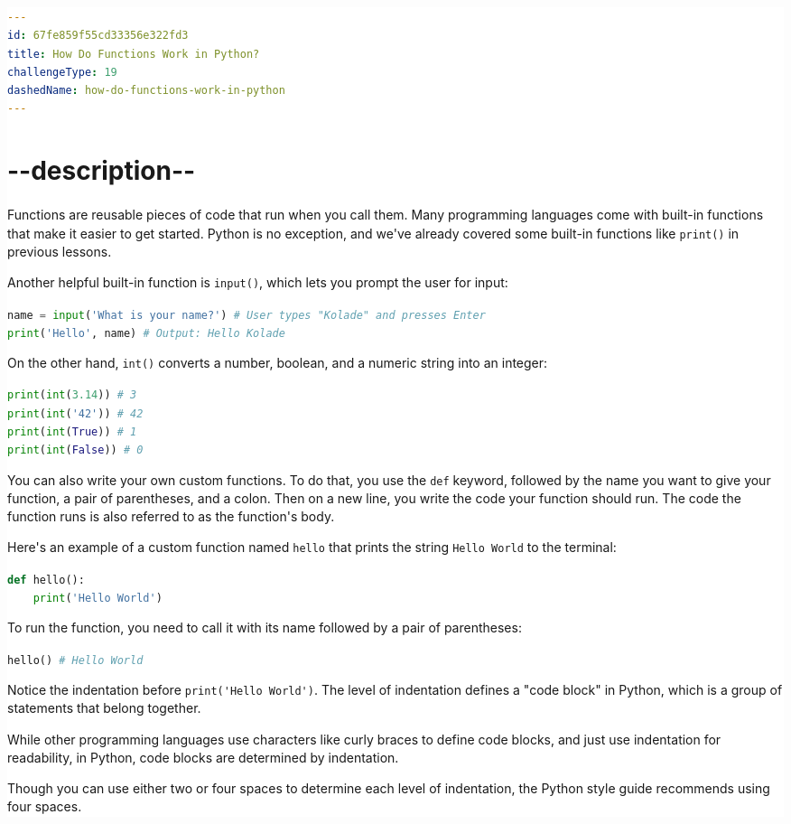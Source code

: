 ```yaml
---
id: 67fe859f55cd33356e322fd3
title: How Do Functions Work in Python?
challengeType: 19
dashedName: how-do-functions-work-in-python
---
```


# --description--

Functions are reusable pieces of code that run when you call them. Many programming languages come with built-in functions that make it easier to get started. Python is no exception, and we've already covered some built-in functions like `print()` in previous lessons.

Another helpful built-in function is `input()`, which lets you prompt the user for input:

```python
name = input('What is your name?') # User types "Kolade" and presses Enter  
print('Hello', name) # Output: Hello Kolade
```

On the other hand, `int()` converts a number, boolean, and a numeric string into an integer:

```python
print(int(3.14)) # 3
print(int('42')) # 42
print(int(True)) # 1
print(int(False)) # 0 
```

You can also write your own custom functions. To do that, you use the `def` keyword, followed by the name you want to give your function, a pair of parentheses, and a colon. Then on a new line, you write the code your function should run. The code the function runs is also referred to as the function's body.

Here's an example of a custom function named `hello` that prints the string `Hello World` to the terminal:

```python
def hello():
    print('Hello World')
```

To run the function, you need to call it with its name followed by a pair of parentheses:

```python
hello() # Hello World
```

Notice the indentation before `print('Hello World')`. The level of indentation defines a "code block" in Python, which is a group of statements that belong together.

While other programming languages use characters like curly braces to define code blocks, and just use indentation for readability, in Python, code blocks are determined by indentation.

Though you can use either two or four spaces to determine each level of indentation, the Python style guide recommends using four spaces.
